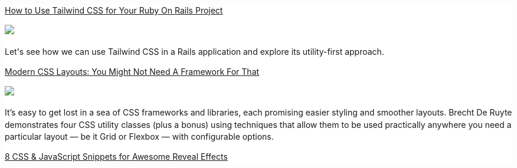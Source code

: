 </div>

<div class="card">

<div class="card-title">

[How to Use Tailwind CSS for Your Ruby On Rails
Project](https://blog.appsignal.com/2024/06/05/how-to-use-tailwind-css-for-your-ruby-on-rails-project.html)

</div>

<div class="card-image">

[![](https://ondemand.bannerbear.com/signedurl/Mn62mqoVbWvyB5wgQ1/image.jpg?modifications=W3sibmFtZSI6InRpdGxlIiwidGV4dCI6IkhvdyB0byBVc2UgVGFpbHdpbmQgQ1NTIGZvciBZb3VyIFJ1YnkgT24gUmFpbHMgUHJvamVjdCJ9LHsibmFtZSI6ImltYWdlIiwiaW1hZ2VfdXJsIjoiaHR0cHM6Ly9hcHBzaWduYWwtbmV4dGpzLWJsb2ctb25xcXE4bnVuLWFwcHNpZ25hbC52ZXJjZWwuYXBwL2ltYWdlcy9ibG9nLzIwMjQtMDYvdGFpbHdpbmQtcmFpbHMuanBnIn0seyJuYW1lIjoiY2F0ZWdvcnlfbG9nbyIsImltYWdlX3VybCI6Imh0dHBzOi8vYXBwc2lnbmFsLW5leHRqcy1ibG9nLW9ucXFxOG51bi1hcHBzaWduYWwudmVyY2VsLmFwcC9pbWFnZXMvbG9nb3MvcnVieS1sb2dvLnBuZyJ9XQ&s=e79d0b4307391bcfd8dea48bf7d152533f628e2600495c565ece842431f68625)](https://blog.appsignal.com/2024/06/05/how-to-use-tailwind-css-for-your-ruby-on-rails-project.html)

</div>

Let's see how we can use Tailwind CSS in a Rails application and explore
its utility-first approach.

</div>

<div class="card">

<div class="card-title">

[Modern CSS Layouts: You Might Not Need A Framework For
That](https://www.smashingmagazine.com/2024/05/modern-css-layouts-no-framework-needed)

</div>

<div class="card-image">

[![](https://files.smashing.media/articles/modern-css-layouts-no-framework-needed/modern-css-layouts-no-framework-needed.jpg)](https://www.smashingmagazine.com/2024/05/modern-css-layouts-no-framework-needed)

</div>

It’s easy to get lost in a sea of CSS frameworks and libraries, each
promising easier styling and smoother layouts. Brecht De Ruyte
demonstrates four CSS utility classes (plus a bonus) using techniques
that allow them to be used practically anywhere you need a particular
layout — be it Grid or Flexbox — with configurable options.

</div>

<div class="card">

<div class="card-title">

[8 CSS & JavaScript Snippets for Awesome Reveal
Effects](https://speckyboy.com/css-javascript-reveal-effects)
